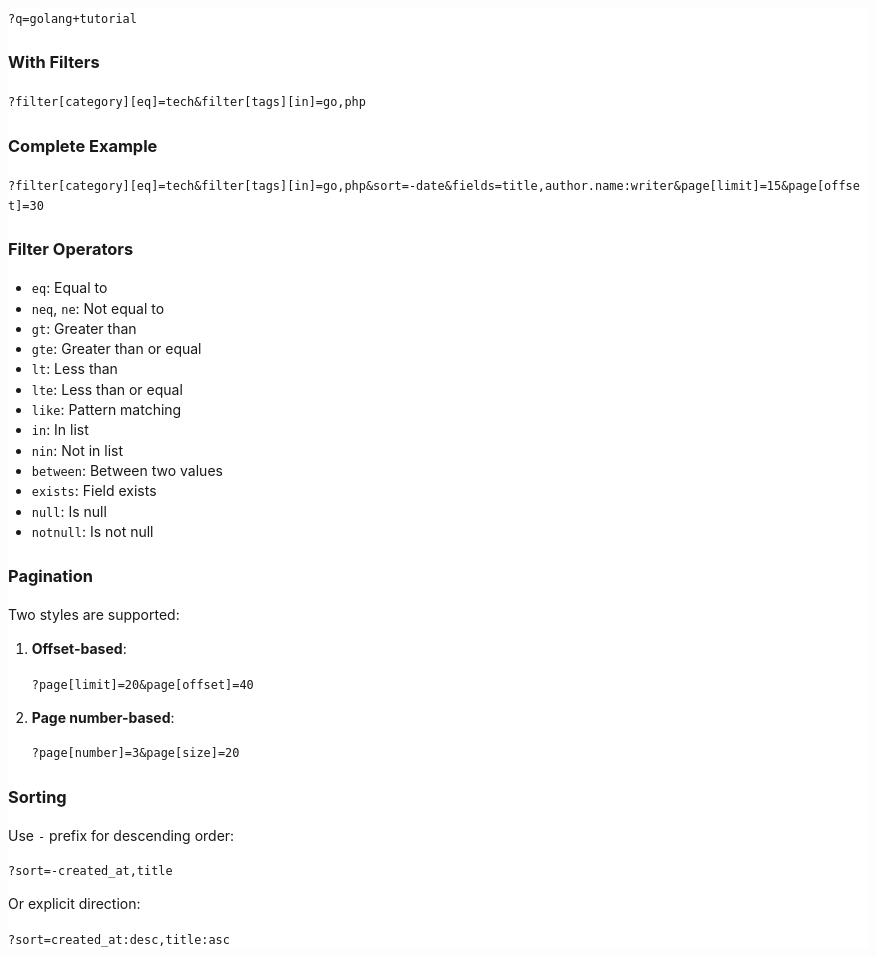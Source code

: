 ```
?q=golang+tutorial
```

### With Filters

```
?filter[category][eq]=tech&filter[tags][in]=go,php
```

### Complete Example

```
?filter[category][eq]=tech&filter[tags][in]=go,php&sort=-date&fields=title,author.name:writer&page[limit]=15&page[offset]=30
```

### Filter Operators

- `eq`: Equal to
- `neq`, `ne`: Not equal to
- `gt`: Greater than
- `gte`: Greater than or equal
- `lt`: Less than
- `lte`: Less than or equal
- `like`: Pattern matching
- `in`: In list
- `nin`: Not in list
- `between`: Between two values
- `exists`: Field exists
- `null`: Is null
- `notnull`: Is not null

### Pagination

Two styles are supported:

1. **Offset-based**:
   ```
   ?page[limit]=20&page[offset]=40
   ```

2. **Page number-based**:
   ```
   ?page[number]=3&page[size]=20
   ```

### Sorting

Use `-` prefix for descending order:
```
?sort=-created_at,title
```

Or explicit direction:
```
?sort=created_at:desc,title:asc
```
